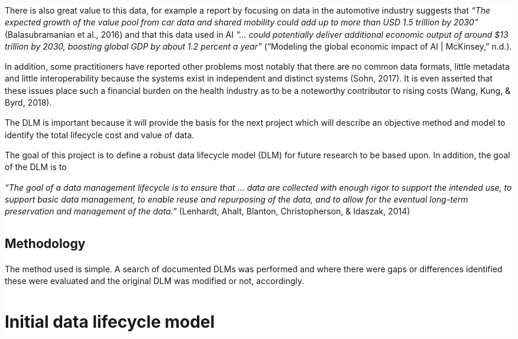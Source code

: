 [^1]: The **zettabyte** is a multiple of the
unit [byte](https://en.wikipedia.org/wiki/Byte) for [digital
information](https://en.wikipedia.org/wiki/Computer_data_storage).
The [prefix](https://en.wikipedia.org/wiki/SI_prefix) [zetta](https://en.wikipedia.org/wiki/Zetta-) indicates
multiplication by the seventh power of 1000 or 1021 in the [International System
of Units](https://en.wikipedia.org/wiki/International_System_of_Units) (SI). A
zettabyte is one sextillion bytes. The unit symbol is **ZB**. 1 ZB
= 10007bytes = 1021bytes = 1000000000000000000000bytes.

    A related unit,
    the [zebibyte](https://en.wikipedia.org/wiki/Zebibyte) (ZiB), using
    a [binary prefix](https://en.wikipedia.org/wiki/Binary_prefix), is equal
    to 10247 (=270) bytes (approximately 1.181 ZB).(Source:
    <https://en.wikipedia.org/wiki/Zettabyte>)

There is also great value to this data, for example a report by focusing on data
in the automotive industry suggests that *“The expected growth of the value pool
from car data and shared mobility could add up to more than USD 1.5 trillion by
2030”* (Balasubramanian et al., 2016) and that this data used in AI *“… could
potentially deliver additional economic output of around \$13 trillion by 2030,
boosting global GDP by about 1.2 percent a year”* (“Modeling the global economic
impact of AI \| McKinsey,” n.d.).

In addition, some practitioners have reported other problems most notably that
there are no common data formats, little metadata and little interoperability
because the systems exist in independent and distinct systems (Sohn, 2017). It
is even asserted that these issues place such a financial burden on the health
industry as to be a noteworthy contributor to rising costs (Wang, Kung, & Byrd,
2018).

The DLM is important because it will provide the basis for the next project
which will describe an objective method and model to identify the total
lifecycle cost and value of data.

The goal of this project is to define a robust data lifecycle model (DLM) for
future research to be based upon. In addition, the goal of the DLM is to

*“The goal of a data management lifecycle is to ensure that … data are collected
with enough rigor to support the intended use, to support basic data management,
to enable reuse and repurposing of the data, and to allow for the eventual
long-term preservation and management of the data.”* (Lenhardt, Ahalt, Blanton,
Christopherson, & Idaszak, 2014)

Methodology
-----------

The method used is simple. A search of documented DLMs was performed and where
there were gaps or differences identified these were evaluated and the original
DLM was modified or not, accordingly.

Initial data lifecycle model
============================


[^2]: Secure may imply encryption. In the original model this is part of the